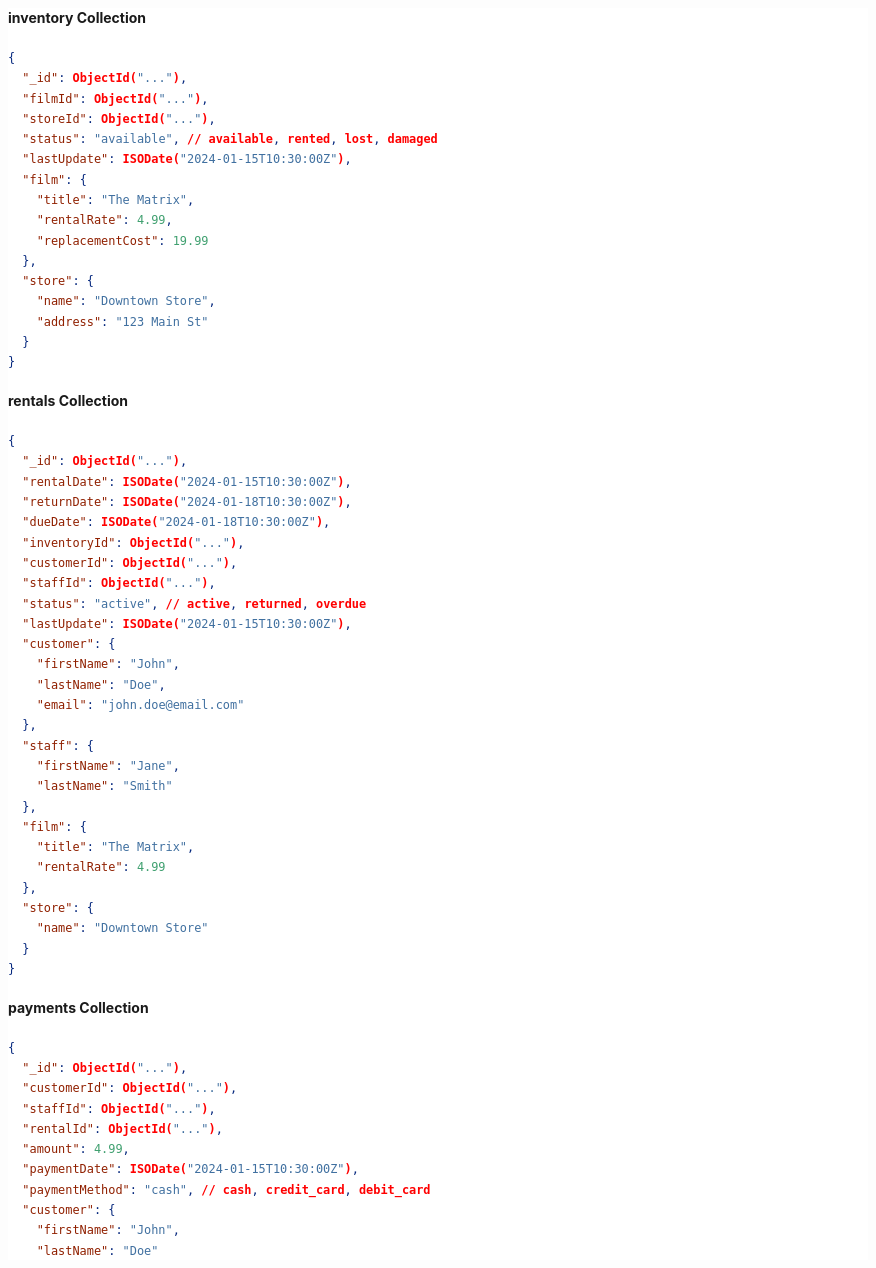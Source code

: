 #### **inventory Collection**
```json
{
  "_id": ObjectId("..."),
  "filmId": ObjectId("..."),
  "storeId": ObjectId("..."),
  "status": "available", // available, rented, lost, damaged
  "lastUpdate": ISODate("2024-01-15T10:30:00Z"),
  "film": {
    "title": "The Matrix",
    "rentalRate": 4.99,
    "replacementCost": 19.99
  },
  "store": {
    "name": "Downtown Store",
    "address": "123 Main St"
  }
}
```

#### **rentals Collection**
```json
{
  "_id": ObjectId("..."),
  "rentalDate": ISODate("2024-01-15T10:30:00Z"),
  "returnDate": ISODate("2024-01-18T10:30:00Z"),
  "dueDate": ISODate("2024-01-18T10:30:00Z"),
  "inventoryId": ObjectId("..."),
  "customerId": ObjectId("..."),
  "staffId": ObjectId("..."),
  "status": "active", // active, returned, overdue
  "lastUpdate": ISODate("2024-01-15T10:30:00Z"),
  "customer": {
    "firstName": "John",
    "lastName": "Doe",
    "email": "john.doe@email.com"
  },
  "staff": {
    "firstName": "Jane",
    "lastName": "Smith"
  },
  "film": {
    "title": "The Matrix",
    "rentalRate": 4.99
  },
  "store": {
    "name": "Downtown Store"
  }
}
```

#### **payments Collection**
```json
{
  "_id": ObjectId("..."),
  "customerId": ObjectId("..."),
  "staffId": ObjectId("..."),
  "rentalId": ObjectId("..."),
  "amount": 4.99,
  "paymentDate": ISODate("2024-01-15T10:30:00Z"),
  "paymentMethod": "cash", // cash, credit_card, debit_card
  "customer": {
    "firstName": "John",
    "lastName": "Doe"
```